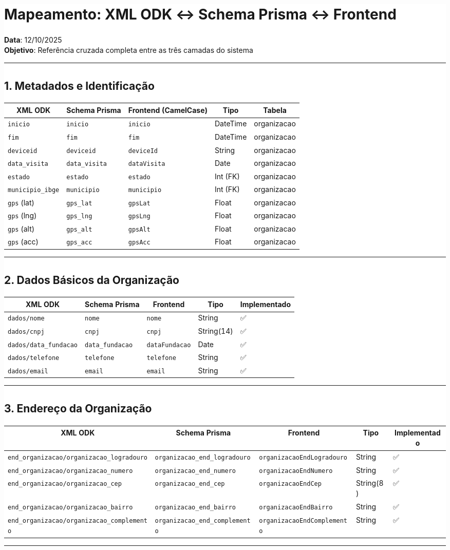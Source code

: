 # Mapeamento: XML ODK ↔ Schema Prisma ↔ Frontend

**Data**: 12/10/2025  
**Objetivo**: Referência cruzada completa entre as três camadas do sistema

---

## 1. Metadados e Identificação

| XML ODK | Schema Prisma | Frontend (CamelCase) | Tipo | Tabela |
|---------|---------------|----------------------|------|--------|
| `inicio` | `inicio` | `inicio` | DateTime | organizacao |
| `fim` | `fim` | `fim` | DateTime | organizacao |
| `deviceid` | `deviceid` | `deviceId` | String | organizacao |
| `data_visita` | `data_visita` | `dataVisita` | Date | organizacao |
| `estado` | `estado` | `estado` | Int (FK) | organizacao |
| `municipio_ibge` | `municipio` | `municipio` | Int (FK) | organizacao |
| `gps` (lat) | `gps_lat` | `gpsLat` | Float | organizacao |
| `gps` (lng) | `gps_lng` | `gpsLng` | Float | organizacao |
| `gps` (alt) | `gps_alt` | `gpsAlt` | Float | organizacao |
| `gps` (acc) | `gps_acc` | `gpsAcc` | Float | organizacao |

---

## 2. Dados Básicos da Organização

| XML ODK | Schema Prisma | Frontend | Tipo | Implementado |
|---------|---------------|----------|------|--------------|
| `dados/nome` | `nome` | `nome` | String | ✅ |
| `dados/cnpj` | `cnpj` | `cnpj` | String(14) | ✅ |
| `dados/data_fundacao` | `data_fundacao` | `dataFundacao` | Date | ✅ |
| `dados/telefone` | `telefone` | `telefone` | String | ✅ |
| `dados/email` | `email` | `email` | String | ✅ |

---

## 3. Endereço da Organização

| XML ODK | Schema Prisma | Frontend | Tipo | Implementado |
|---------|---------------|----------|------|--------------|
| `end_organizacao/organizacao_logradouro` | `organizacao_end_logradouro` | `organizacaoEndLogradouro` | String | ✅ |
| `end_organizacao/organizacao_numero` | `organizacao_end_numero` | `organizacaoEndNumero` | String | ✅ |
| `end_organizacao/organizacao_cep` | `organizacao_end_cep` | `organizacaoEndCep` | String(8) | ✅ |
| `end_organizacao/organizacao_bairro` | `organizacao_end_bairro` | `organizacaoEndBairro` | String | ✅ |
| `end_organizacao/organizacao_complemento` | `organizacao_end_complemento` | `organizacaoEndComplemento` | String | ✅ |

---